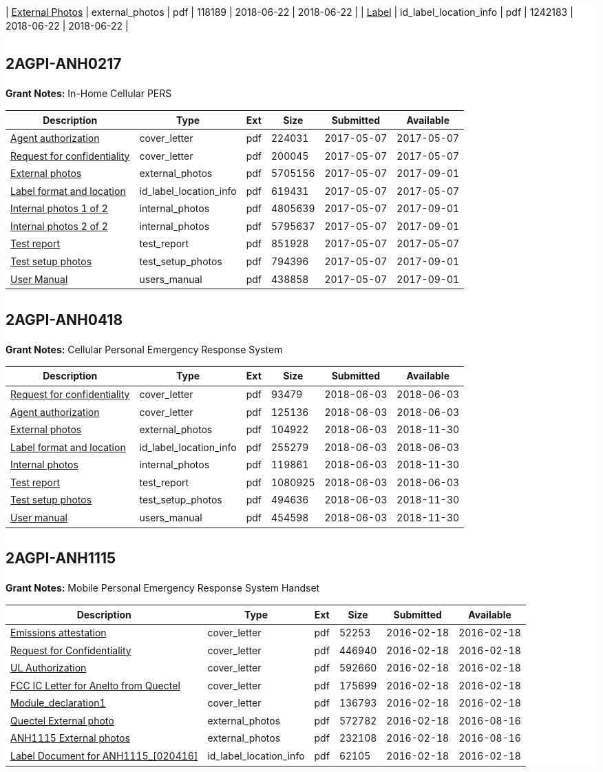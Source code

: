 | [External Photos](2AGPI-EC21A/711859748fad7e364372e98636f160ed/3898860.pdf) | external_photos | pdf | 118189 | 2018-06-22 | 2018-06-22 |
| [Label](2AGPI-EC21A/711859748fad7e364372e98636f160ed/3898859.pdf) | id_label_location_info | pdf | 1242183 | 2018-06-22 | 2018-06-22 |
## 2AGPI-ANH0217
**Grant Notes:** In-Home Cellular PERS

| Description | Type | Ext | Size | Submitted | Available |
| ----------- | ---- | --- | ---- | --------- | --------- |
| [Agent authorization](2AGPI-ANH0217/ced2faf147ef14c24740584d051b3823/3381710.pdf) | cover_letter | pdf | 224031 | 2017-05-07 | 2017-05-07 |
| [Request for confidentiality](2AGPI-ANH0217/ced2faf147ef14c24740584d051b3823/3381711.pdf) | cover_letter | pdf | 200045 | 2017-05-07 | 2017-05-07 |
| [External photos](2AGPI-ANH0217/ced2faf147ef14c24740584d051b3823/3381714.pdf) | external_photos | pdf | 5705156 | 2017-05-07 | 2017-09-01 |
| [Label format and location](2AGPI-ANH0217/ced2faf147ef14c24740584d051b3823/3381709.pdf) | id_label_location_info | pdf | 619431 | 2017-05-07 | 2017-05-07 |
| [Internal photos 1 of 2](2AGPI-ANH0217/ced2faf147ef14c24740584d051b3823/3381716.pdf) | internal_photos | pdf | 4805639 | 2017-05-07 | 2017-09-01 |
| [Internal photos 2 of 2](2AGPI-ANH0217/ced2faf147ef14c24740584d051b3823/3381717.pdf) | internal_photos | pdf | 5795637 | 2017-05-07 | 2017-09-01 |
| [Test report](2AGPI-ANH0217/ced2faf147ef14c24740584d051b3823/3381712.pdf) | test_report | pdf | 851928 | 2017-05-07 | 2017-05-07 |
| [Test setup photos](2AGPI-ANH0217/ced2faf147ef14c24740584d051b3823/3381713.pdf) | test_setup_photos | pdf | 794396 | 2017-05-07 | 2017-09-01 |
| [User Manual](2AGPI-ANH0217/ced2faf147ef14c24740584d051b3823/3381715.pdf) | users_manual | pdf | 438858 | 2017-05-07 | 2017-09-01 |
## 2AGPI-ANH0418
**Grant Notes:** Cellular Personal Emergency Response System

| Description | Type | Ext | Size | Submitted | Available |
| ----------- | ---- | --- | ---- | --------- | --------- |
| [Request for confidentiality](2AGPI-ANH0418/848533a0caf462b71df6662ffca5de9d/3873572.pdf) | cover_letter | pdf | 93479 | 2018-06-03 | 2018-06-03 |
| [Agent authorization](2AGPI-ANH0418/848533a0caf462b71df6662ffca5de9d/3873573.pdf) | cover_letter | pdf | 125136 | 2018-06-03 | 2018-06-03 |
| [External photos](2AGPI-ANH0418/848533a0caf462b71df6662ffca5de9d/3873568.pdf) | external_photos | pdf | 104922 | 2018-06-03 | 2018-11-30 |
| [Label format and location](2AGPI-ANH0418/848533a0caf462b71df6662ffca5de9d/3873571.pdf) | id_label_location_info | pdf | 255279 | 2018-06-03 | 2018-06-03 |
| [Internal photos](2AGPI-ANH0418/848533a0caf462b71df6662ffca5de9d/3873570.pdf) | internal_photos | pdf | 119861 | 2018-06-03 | 2018-11-30 |
| [Test report](2AGPI-ANH0418/848533a0caf462b71df6662ffca5de9d/3873574.pdf) | test_report | pdf | 1080925 | 2018-06-03 | 2018-06-03 |
| [Test setup photos](2AGPI-ANH0418/848533a0caf462b71df6662ffca5de9d/3873567.pdf) | test_setup_photos | pdf | 494636 | 2018-06-03 | 2018-11-30 |
| [User manual](2AGPI-ANH0418/848533a0caf462b71df6662ffca5de9d/3873569.pdf) | users_manual | pdf | 454598 | 2018-06-03 | 2018-11-30 |
## 2AGPI-ANH1115
**Grant Notes:** Mobile Personal Emergency Response System Handset

| Description | Type | Ext | Size | Submitted | Available |
| ----------- | ---- | --- | ---- | --------- | --------- |
| [Emissions attestation](2AGPI-ANH1115/0effb92e6df28ffc6a85d22818b1c6a8/2905560.pdf) | cover_letter | pdf | 52253 | 2016-02-18 | 2016-02-18 |
| [Request for Confidentiality](2AGPI-ANH1115/0effb92e6df28ffc6a85d22818b1c6a8/2904742.pdf) | cover_letter | pdf | 446940 | 2016-02-18 | 2016-02-18 |
| [UL Authorization](2AGPI-ANH1115/0effb92e6df28ffc6a85d22818b1c6a8/2904743.pdf) | cover_letter | pdf | 592660 | 2016-02-18 | 2016-02-18 |
| [FCC IC Letter for Anelto from Quectel](2AGPI-ANH1115/0effb92e6df28ffc6a85d22818b1c6a8/2905564.pdf) | cover_letter | pdf | 175699 | 2016-02-18 | 2016-02-18 |
| [Module_declaration1](2AGPI-ANH1115/0effb92e6df28ffc6a85d22818b1c6a8/2905739.pdf) | cover_letter | pdf | 136793 | 2016-02-18 | 2016-02-18 |
| [Quectel External photo](2AGPI-ANH1115/0effb92e6df28ffc6a85d22818b1c6a8/2170089.pdf) | external_photos | pdf | 572782 | 2016-02-18 | 2016-08-16 |
| [ANH1115 External photos](2AGPI-ANH1115/0effb92e6df28ffc6a85d22818b1c6a8/2905583.pdf) | external_photos | pdf | 232108 | 2016-02-18 | 2016-08-16 |
| [Label Document for ANH1115_[020416]](2AGPI-ANH1115/0effb92e6df28ffc6a85d22818b1c6a8/2905561.pdf) | id_label_location_info | pdf | 62105 | 2016-02-18 | 2016-02-18 |